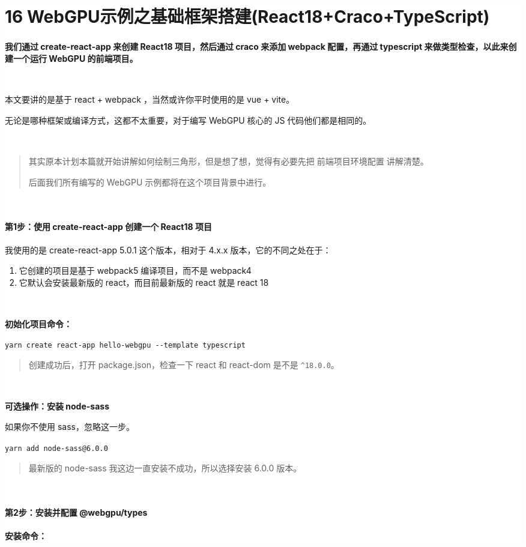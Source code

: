 # 16 WebGPU示例之基础框架搭建(React18+Craco+TypeScript)

**我们通过 create-react-app 来创建 React18 项目，然后通过 craco 来添加 webpack 配置，再通过 typescript 来做类型检查，以此来创建一个运行 WebGPU 的前端项目。**



<br>

本文要讲的是基于 react + webpack ，当然或许你平时使用的是 vue + vite。

无论是哪种框架或编译方式，这都不太重要，对于编写 WebGPU 核心的 JS 代码他们都是相同的。



<br>

> 其实原本计划本篇就开始讲解如何绘制三角形，但是想了想，觉得有必要先把 前端项目环境配置 讲解清楚。
>
> 后面我们所有编写的 WebGPU 示例都将在这个项目背景中进行。



<br>

#### 第1步：使用 create-react-app 创建一个 React18 项目

我使用的是 create-react-app 5.0.1 这个版本，相对于 4.x.x 版本，它的不同之处在于：

1. 它创建的项目是基于 webpack5 编译项目，而不是 webpack4
2. 它默认会安装最新版的 react，而目前最新版的 react 就是 react 18



<br>

**初始化项目命令：**

```
yarn create react-app hello-webgpu --template typescript
```

> 创建成功后，打开 package.json，检查一下 react 和 react-dom 是不是 `^18.0.0`。



<br>

**可选操作：安装 node-sass**

如果你不使用 sass，忽略这一步。

```
yarn add node-sass@6.0.0
```

> 最新版的 node-sass 我这边一直安装不成功，所以选择安装 6.0.0 版本。



<br>

#### 第2步：安装并配置 @webgpu/types

**安装命令：**
